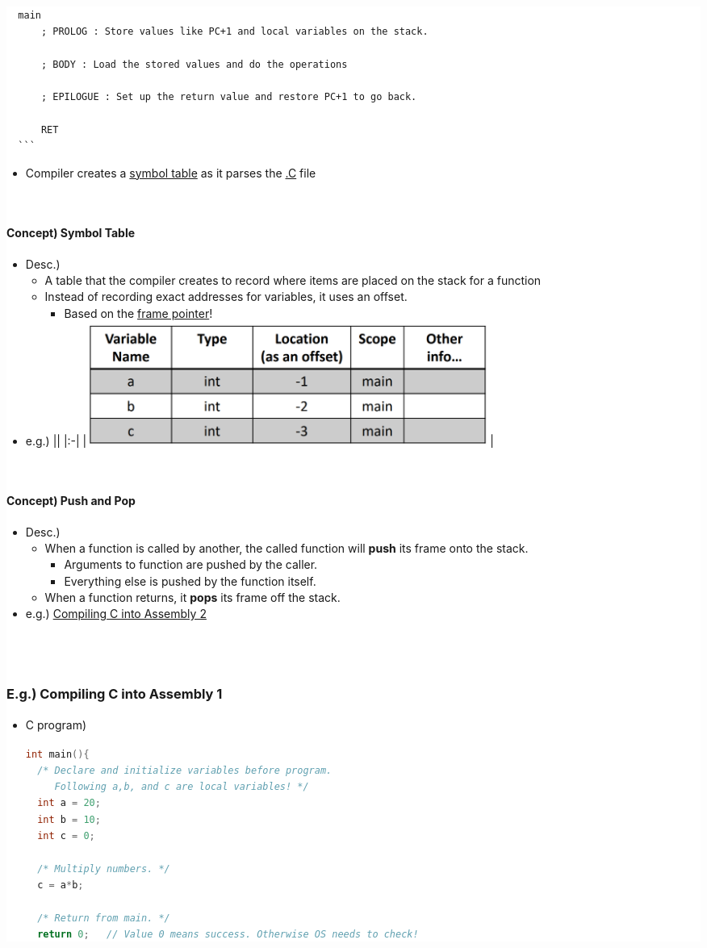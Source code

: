       main
          ; PROLOG : Store values like PC+1 and local variables on the stack.

          ; BODY : Load the stored values and do the operations

          ; EPILOGUE : Set up the return value and restore PC+1 to go back.

          RET
      ```
  - Compiler creates a [symbol table](#concept-symbol-table) as it parses the [.C](#concept-c-language) file

<br>

#### Concept) Symbol Table
- Desc.)
  - A table that the compiler creates to record where items are placed on the stack for a function
  - Instead of recording exact addresses for variables, it uses an offset.
    - Based on the [frame pointer](#concept-frame-pointer)!
- e.g.)
  ||
  |:-|
  |<img src="../images/m09/003.png" width="500px">|

<br>

#### Concept) Push and Pop
- Desc.)
  - When a function is called by another, the called function will **push** its frame onto the stack.
    - Arguments to function are pushed by the caller.
    - Everything else is pushed by the function itself.
  - When a function returns, it **pops** its frame off the stack.
- e.g.) [Compiling C into Assembly 2](#eg-compiling-c-into-assembly-2)

<br><br>

### E.g.) Compiling C into Assembly 1
- C program)
  ```c
  int main(){
    /* Declare and initialize variables before program. 
       Following a,b, and c are local variables! */
    int a = 20;
    int b = 10;
    int c = 0;

    /* Multiply numbers. */
    c = a*b;
    
    /* Return from main. */
    return 0;   // Value 0 means success. Otherwise OS needs to check!
  ```